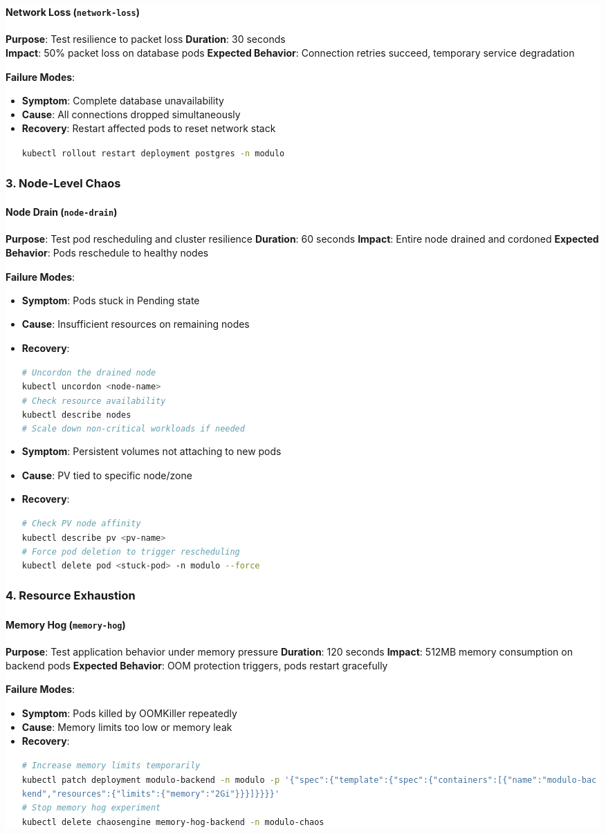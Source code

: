 #### Network Loss (`network-loss`)
**Purpose**: Test resilience to packet loss
**Duration**: 30 seconds  
**Impact**: 50% packet loss on database pods
**Expected Behavior**: Connection retries succeed, temporary service degradation

**Failure Modes**:
- **Symptom**: Complete database unavailability
- **Cause**: All connections dropped simultaneously
- **Recovery**: Restart affected pods to reset network stack
  ```bash
  kubectl rollout restart deployment postgres -n modulo
  ```

### 3. Node-Level Chaos

#### Node Drain (`node-drain`)
**Purpose**: Test pod rescheduling and cluster resilience
**Duration**: 60 seconds
**Impact**: Entire node drained and cordoned
**Expected Behavior**: Pods reschedule to healthy nodes

**Failure Modes**:
- **Symptom**: Pods stuck in Pending state
- **Cause**: Insufficient resources on remaining nodes
- **Recovery**: 
  ```bash
  # Uncordon the drained node
  kubectl uncordon <node-name>
  # Check resource availability
  kubectl describe nodes
  # Scale down non-critical workloads if needed
  ```

- **Symptom**: Persistent volumes not attaching to new pods
- **Cause**: PV tied to specific node/zone
- **Recovery**: 
  ```bash
  # Check PV node affinity
  kubectl describe pv <pv-name>
  # Force pod deletion to trigger rescheduling
  kubectl delete pod <stuck-pod> -n modulo --force
  ```

### 4. Resource Exhaustion

#### Memory Hog (`memory-hog`)
**Purpose**: Test application behavior under memory pressure
**Duration**: 120 seconds
**Impact**: 512MB memory consumption on backend pods
**Expected Behavior**: OOM protection triggers, pods restart gracefully

**Failure Modes**:
- **Symptom**: Pods killed by OOMKiller repeatedly
- **Cause**: Memory limits too low or memory leak
- **Recovery**: 
  ```bash
  # Increase memory limits temporarily
  kubectl patch deployment modulo-backend -n modulo -p '{"spec":{"template":{"spec":{"containers":[{"name":"modulo-backend","resources":{"limits":{"memory":"2Gi"}}}]}}}}'
  # Stop memory hog experiment
  kubectl delete chaosengine memory-hog-backend -n modulo-chaos
  ```
